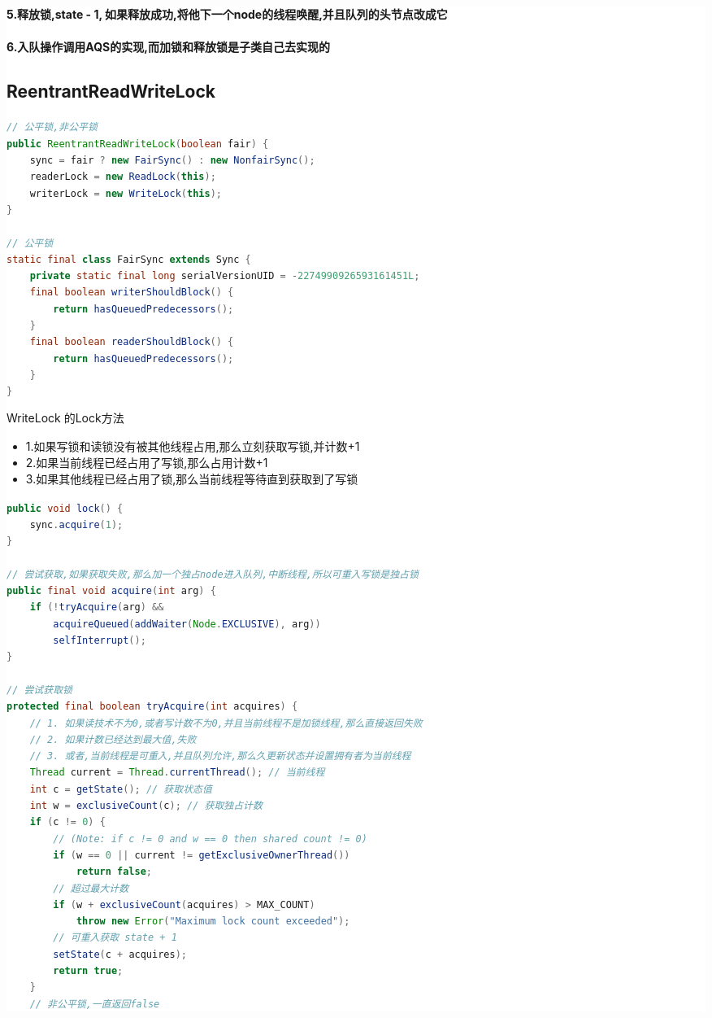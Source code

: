 #### 5.释放锁,state - 1, 如果释放成功,将他下一个node的线程唤醒,并且队列的头节点改成它

#### 6.入队操作调用AQS的实现,而加锁和释放锁是子类自己去实现的



## ReentrantReadWriteLock

```JAVA
// 公平锁,非公平锁
public ReentrantReadWriteLock(boolean fair) {
    sync = fair ? new FairSync() : new NonfairSync();
    readerLock = new ReadLock(this);
    writerLock = new WriteLock(this);
}

// 公平锁
static final class FairSync extends Sync {
    private static final long serialVersionUID = -2274990926593161451L;
    final boolean writerShouldBlock() {
        return hasQueuedPredecessors();
    }
    final boolean readerShouldBlock() {
        return hasQueuedPredecessors();
    }
}
```

WriteLock 的Lock方法

* 1.如果写锁和读锁没有被其他线程占用,那么立刻获取写锁,并计数+1
* 2.如果当前线程已经占用了写锁,那么占用计数+1
* 3.如果其他线程已经占用了锁,那么当前线程等待直到获取到了写锁

```JAVA
public void lock() {
    sync.acquire(1);
}

// 尝试获取,如果获取失败,那么加一个独占node进入队列,中断线程,所以可重入写锁是独占锁
public final void acquire(int arg) {
    if (!tryAcquire(arg) &&
        acquireQueued(addWaiter(Node.EXCLUSIVE), arg))
        selfInterrupt();
}

// 尝试获取锁 
protected final boolean tryAcquire(int acquires) {    
    // 1. 如果读技术不为0,或者写计数不为0,并且当前线程不是加锁线程,那么直接返回失败
    // 2. 如果计数已经达到最大值,失败
    // 3. 或者,当前线程是可重入,并且队列允许,那么久更新状态并设置拥有者为当前线程
    Thread current = Thread.currentThread(); // 当前线程
    int c = getState(); // 获取状态值
    int w = exclusiveCount(c); // 获取独占计数
    if (c != 0) {
        // (Note: if c != 0 and w == 0 then shared count != 0)
        if (w == 0 || current != getExclusiveOwnerThread())
            return false;
        // 超过最大计数
        if (w + exclusiveCount(acquires) > MAX_COUNT)
            throw new Error("Maximum lock count exceeded");
        // 可重入获取 state + 1
        setState(c + acquires);
        return true;
    }
    // 非公平锁,一直返回false
```